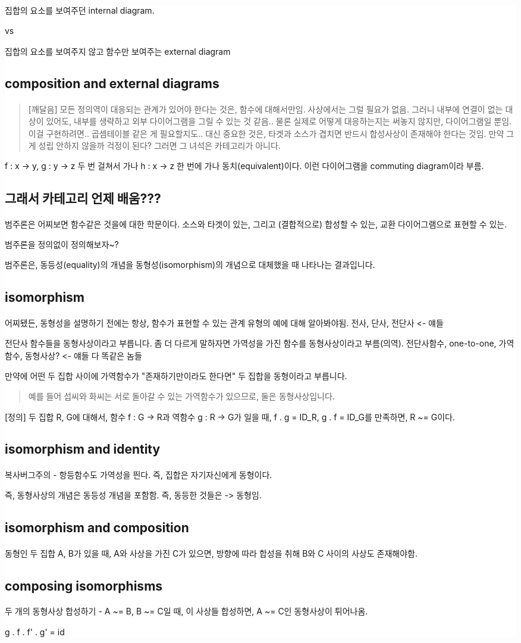 집합의 요소를 보여주던 internal diagram.

vs

집합의 요소를 보여주지 않고 함수만 보여주는 external diagram

## composition and external diagrams

> [깨달음] 모든 정의역이 대응되는 관계가 있어야 한다는 것은, 함수에 대해서만임.
> 사상에서는 그럴 필요가 없음. 그러니 내부에 연결이 없는 대상이 있어도, 내부를 생략하고 외부 다이어그램을 그릴 수 있는 것 같음..
> 물론 실제로 어떻게 대응하는지는 써놓지 않지만, 다이어그램일 뿐임. 이걸 구현하려면.. 곱셈테이블 같은 게 필요할지도..
> 대신 중요한 것은, 타겟과 소스가 겹치면 반드시 합성사상이 존재해야 한다는 것임.
> 만약 그게 성립 안하지 않을까 걱정이 된다? 그러면 그 녀석은 카테고리가 아니다.

f : x -> y, g : y -> z 두 번 걸쳐서 가나 h : x -> z 한 번에 가나 동치(equivalent)이다. 이런 다이어그램을 commuting diagram이라 부름.

## 그래서 카테고리 언제 배움???

범주론은 어찌보면 함수같은 것을에 대한 학문이다. 소스와 타겟이 있는, 그리고 (결합적으로) 합성할 수 있는, 교환 다이어그램으로 표현할 수 있는.

범주론을 정의없이 정의해보자~?

범주론은, 동등성(equality)의 개념을 동형성(isomorphism)의 개념으로 대체했을 때 나타나는 결과입니다.

## isomorphism

어찌됐든, 동형성을 설명하기 전에는 항상, 함수가 표현할 수 있는 관계 유형의 예에 대해 알아봐야됨. 전사, 단사, 전단사 <- 얘들

전단사 함수들을 동형사상이라고 부릅니다. 좀 더 다르게 말하자면 가역성을 가진 함수를 동형사상이라고 부름(의역). 전단사함수, one-to-one, 가역함수, 동형사상? <- 얘들 다 똑같은 놈들

만약에 어떤 두 집합 사이에 가역함수가 "존재하기만이라도 한다면" 두 집합을 동형이라고 부릅니다.

> 예를 들어 섭씨와 화씨는 서로 돌아갈 수 있는 가역함수가 있으므로, 둘은 동형사상입니다.

[정의] 두 집합 R, G에 대해서, 함수 f : G -> R과 역함수 g : R -> G가 일을 때, f . g = ID_R, g . f = ID_G를 만족하면, R ~= G이다.

## isomorphism and identity

복사버그주의 - 항등함수도 가역성을 띈다. 즉, 집합은 자기자신에게 동형이다.

즉, 동형사상의 개념은 동등성 개념을 포함함. 즉, 동등한 것들은 -> 동형임.

## isomorphism and composition

동형인 두 집합 A, B가 있을 때, A와 사상을 가진 C가 있으면, 방향에 따라 합성을 취해 B와 C 사이의 사상도 존재해야함.

## composing isomorphisms

두 개의 동형사상 합성하기 - A ~= B, B ~= C일 때, 이 사상들 합성하면, A ~= C인 동형사상이 튀어나옴.

g . f . f' . g' = id
